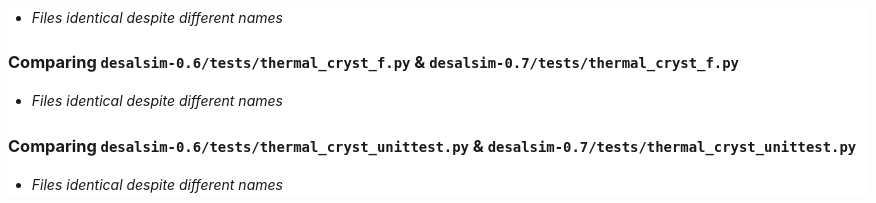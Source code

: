  * *Files identical despite different names*

### Comparing `desalsim-0.6/tests/thermal_cryst_f.py` & `desalsim-0.7/tests/thermal_cryst_f.py`

 * *Files identical despite different names*

### Comparing `desalsim-0.6/tests/thermal_cryst_unittest.py` & `desalsim-0.7/tests/thermal_cryst_unittest.py`

 * *Files identical despite different names*


